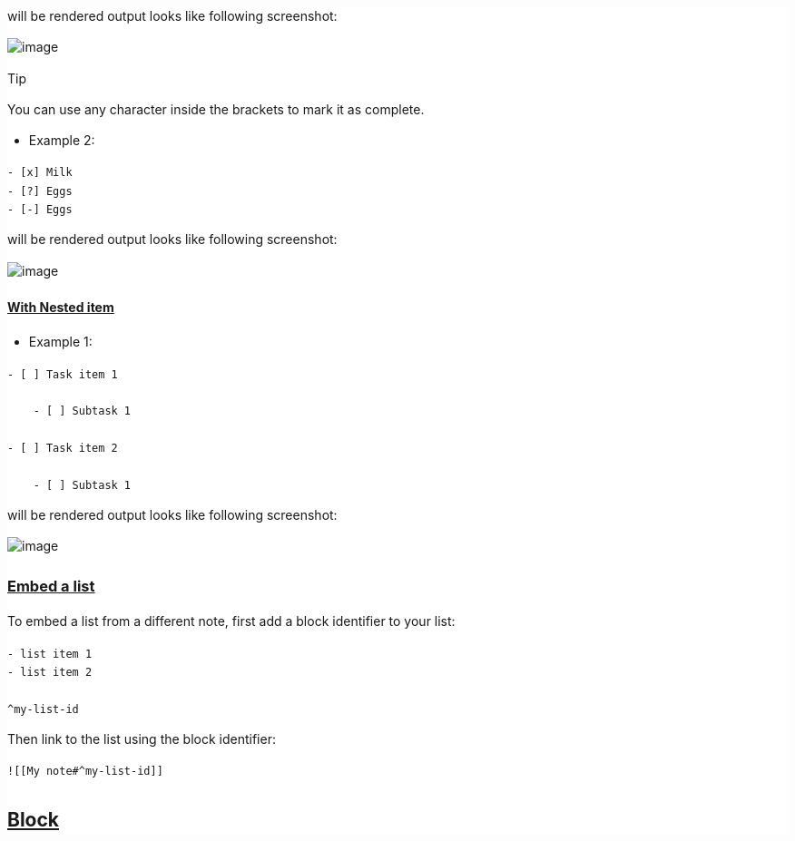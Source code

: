 will be rendered output looks like following screenshot:

![image](https://github.com/user-attachments/assets/0b7f2d2e-89e8-453d-8772-f325c7d4ec5d)

> [!TIP]
> You can use any character inside the brackets to mark it as complete.

+ Example 2:

```
- [x] Milk
- [?] Eggs
- [-] Eggs
```

will be rendered output looks like following screenshot:

![image](https://github.com/user-attachments/assets/4e564e52-f3ef-4634-9493-c0a7c907e4d1)

#### [With Nested item](https://help.obsidian.md/Editing+and+formatting/Basic+formatting+syntax#Nesting+lists)

+ Example 1:
  
```
- [ ] Task item 1

	- [ ] Subtask 1

- [ ] Task item 2

	- [ ] Subtask 1
```

will be rendered output looks like following screenshot:

![image](https://github.com/user-attachments/assets/d7b1f8be-c997-431f-9714-ae9a997af2b7)

### [Embed a list](https://help.obsidian.md/Linking+notes+and+files/Embed+files#Embed+a+list+in+a+note)

To embed a list from a different note, first add a block identifier to your list:

```
- list item 1
- list item 2

^my-list-id
```

Then link to the list using the block identifier:

```
![[My note#^my-list-id]]
```

## [Block](https://help.obsidian.md/Linking+notes+and+files/Internal+links#Link+to+a+block+in+a+note)
